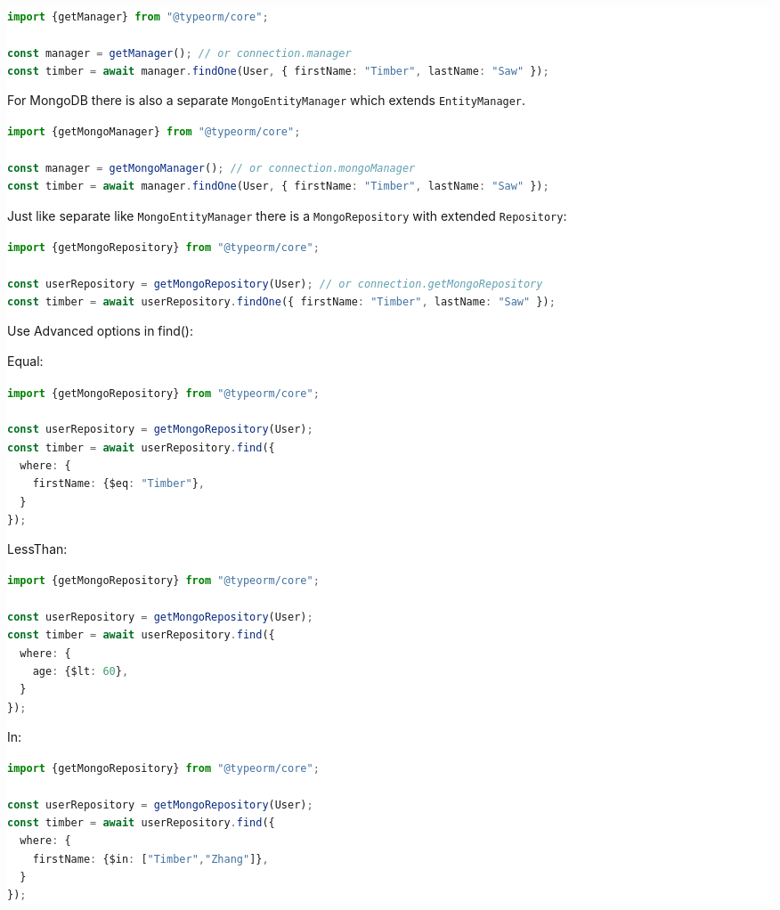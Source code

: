 ```typescript
import {getManager} from "@typeorm/core";

const manager = getManager(); // or connection.manager
const timber = await manager.findOne(User, { firstName: "Timber", lastName: "Saw" });
```

For MongoDB there is also a separate `MongoEntityManager` which extends `EntityManager`.

```typescript
import {getMongoManager} from "@typeorm/core";

const manager = getMongoManager(); // or connection.mongoManager
const timber = await manager.findOne(User, { firstName: "Timber", lastName: "Saw" });
```

Just like separate like `MongoEntityManager` there is a `MongoRepository` with extended `Repository`:

```typescript
import {getMongoRepository} from "@typeorm/core";

const userRepository = getMongoRepository(User); // or connection.getMongoRepository
const timber = await userRepository.findOne({ firstName: "Timber", lastName: "Saw" });
```

Use Advanced options in find():

Equal:

```typescript
import {getMongoRepository} from "@typeorm/core";

const userRepository = getMongoRepository(User);
const timber = await userRepository.find({
  where: {
    firstName: {$eq: "Timber"},
  }
});
```

LessThan:

```typescript
import {getMongoRepository} from "@typeorm/core";

const userRepository = getMongoRepository(User);
const timber = await userRepository.find({
  where: {
    age: {$lt: 60},
  }
});
```

In:

```typescript
import {getMongoRepository} from "@typeorm/core";

const userRepository = getMongoRepository(User);
const timber = await userRepository.find({
  where: {
    firstName: {$in: ["Timber","Zhang"]},
  }
});
```
